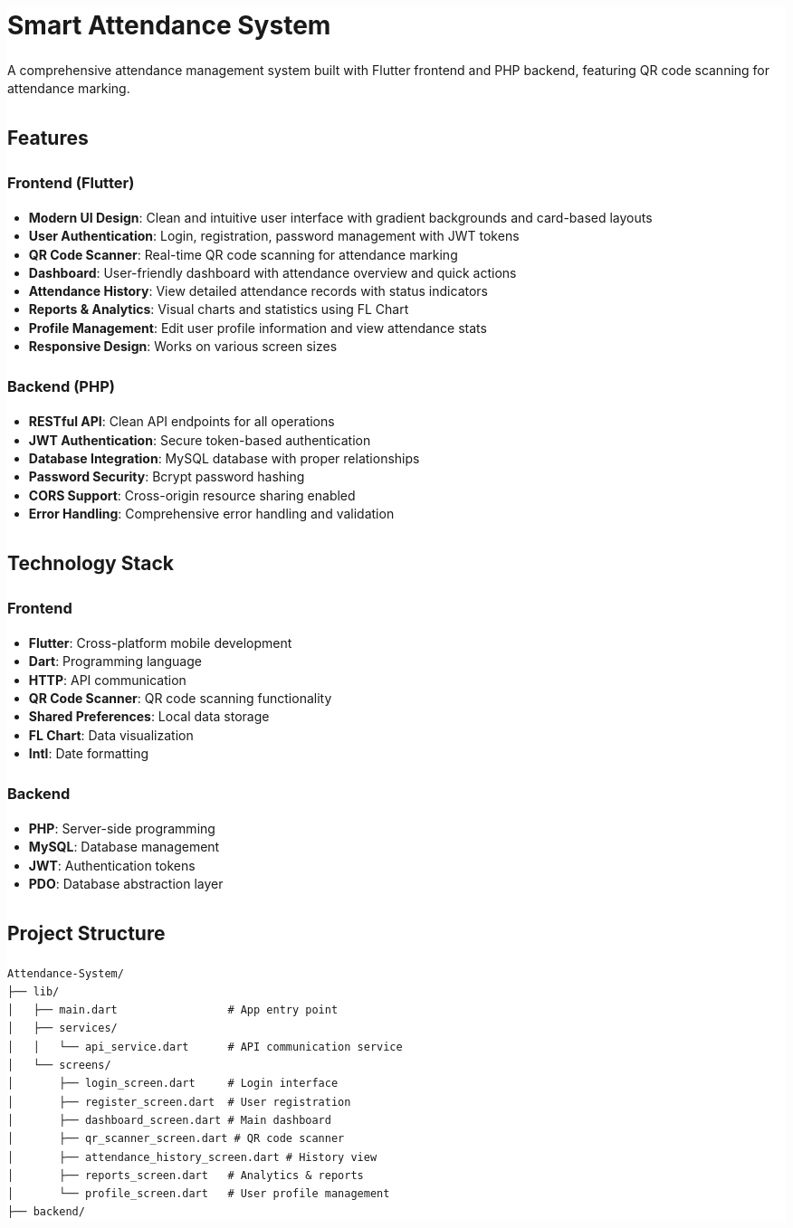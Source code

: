 # Smart Attendance System

A comprehensive attendance management system built with Flutter frontend and PHP backend, featuring QR code scanning for attendance marking.

## Features

### Frontend (Flutter)
- **Modern UI Design**: Clean and intuitive user interface with gradient backgrounds and card-based layouts
- **User Authentication**: Login, registration, password management with JWT tokens
- **QR Code Scanner**: Real-time QR code scanning for attendance marking
- **Dashboard**: User-friendly dashboard with attendance overview and quick actions
- **Attendance History**: View detailed attendance records with status indicators
- **Reports & Analytics**: Visual charts and statistics using FL Chart
- **Profile Management**: Edit user profile information and view attendance stats
- **Responsive Design**: Works on various screen sizes

### Backend (PHP)
- **RESTful API**: Clean API endpoints for all operations
- **JWT Authentication**: Secure token-based authentication
- **Database Integration**: MySQL database with proper relationships
- **Password Security**: Bcrypt password hashing
- **CORS Support**: Cross-origin resource sharing enabled
- **Error Handling**: Comprehensive error handling and validation

## Technology Stack

### Frontend
- **Flutter**: Cross-platform mobile development
- **Dart**: Programming language
- **HTTP**: API communication
- **QR Code Scanner**: QR code scanning functionality
- **Shared Preferences**: Local data storage
- **FL Chart**: Data visualization
- **Intl**: Date formatting

### Backend
- **PHP**: Server-side programming
- **MySQL**: Database management
- **JWT**: Authentication tokens
- **PDO**: Database abstraction layer

## Project Structure

```
Attendance-System/
├── lib/
│   ├── main.dart                 # App entry point
│   ├── services/
│   │   └── api_service.dart      # API communication service
│   └── screens/
│       ├── login_screen.dart     # Login interface
│       ├── register_screen.dart  # User registration
│       ├── dashboard_screen.dart # Main dashboard
│       ├── qr_scanner_screen.dart # QR code scanner
│       ├── attendance_history_screen.dart # History view
│       ├── reports_screen.dart   # Analytics & reports
│       └── profile_screen.dart   # User profile management
├── backend/
```